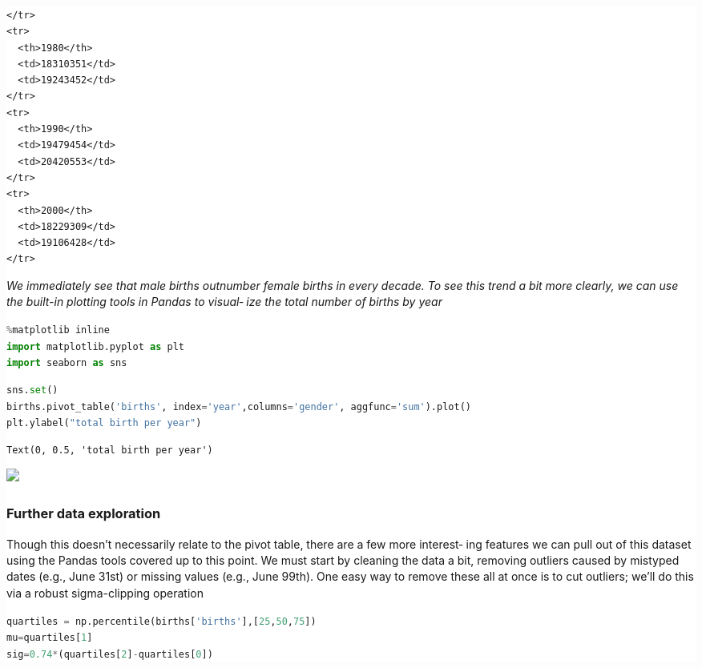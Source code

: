    </tr>
    <tr>
      <th>1980</th>
      <td>18310351</td>
      <td>19243452</td>
    </tr>
    <tr>
      <th>1990</th>
      <td>19479454</td>
      <td>20420553</td>
    </tr>
    <tr>
      <th>2000</th>
      <td>18229309</td>
      <td>19106428</td>
    </tr>
  </tbody>
</table>
</div>

*We immediately see that male births outnumber female births in every
decade. To see this trend a bit more clearly, we can use the built-in
plotting tools in Pandas to visual‐ ize the total number of births by
year*

``` python
%matplotlib inline
import matplotlib.pyplot as plt
import seaborn as sns
```

``` python
sns.set()
births.pivot_table('births', index='year',columns='gender', aggfunc='sum').plot()
plt.ylabel("total birth per year")
```

    Text(0, 0.5, 'total birth per year')

![](Example_%20Birthrate%20Data_files/figure-gfm/cell-9-output-2.png)

### Further data exploration

Though this doesn’t necessarily relate to the pivot table, there are a
few more interest‐ ing features we can pull out of this dataset using
the Pandas tools covered up to this point. We must start by cleaning the
data a bit, removing outliers caused by mistyped dates (e.g., June 31st)
or missing values (e.g., June 99th). One easy way to remove these all at
once is to cut outliers; we’ll do this via a robust sigma-clipping
operation

``` python
quartiles = np.percentile(births['births'],[25,50,75])
mu=quartiles[1]
sig=0.74*(quartiles[2]-quartiles[0])
```
